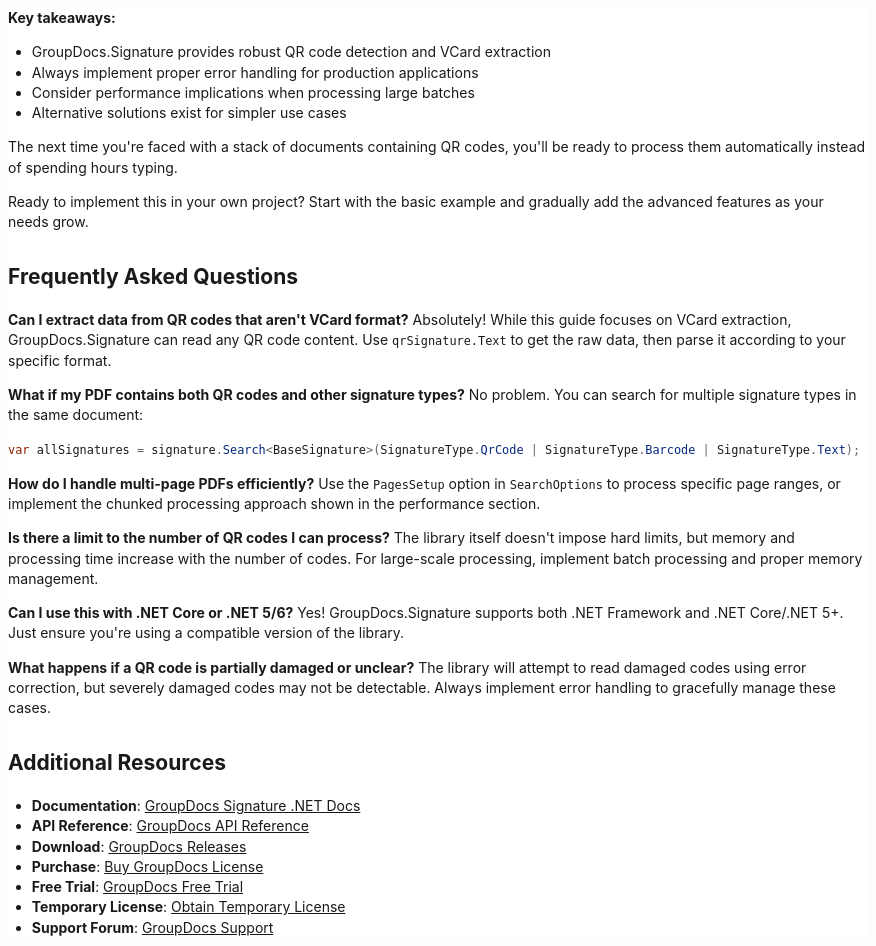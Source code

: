 **Key takeaways:**
- GroupDocs.Signature provides robust QR code detection and VCard extraction
- Always implement proper error handling for production applications
- Consider performance implications when processing large batches
- Alternative solutions exist for simpler use cases

The next time you're faced with a stack of documents containing QR codes, you'll be ready to process them automatically instead of spending hours typing.

Ready to implement this in your own project? Start with the basic example and gradually add the advanced features as your needs grow.

## Frequently Asked Questions

**Can I extract data from QR codes that aren't VCard format?**
Absolutely! While this guide focuses on VCard extraction, GroupDocs.Signature can read any QR code content. Use `qrSignature.Text` to get the raw data, then parse it according to your specific format.

**What if my PDF contains both QR codes and other signature types?**
No problem. You can search for multiple signature types in the same document:
```csharp
var allSignatures = signature.Search<BaseSignature>(SignatureType.QrCode | SignatureType.Barcode | SignatureType.Text);
```

**How do I handle multi-page PDFs efficiently?**
Use the `PagesSetup` option in `SearchOptions` to process specific page ranges, or implement the chunked processing approach shown in the performance section.

**Is there a limit to the number of QR codes I can process?**
The library itself doesn't impose hard limits, but memory and processing time increase with the number of codes. For large-scale processing, implement batch processing and proper memory management.

**Can I use this with .NET Core or .NET 5/6?**
Yes! GroupDocs.Signature supports both .NET Framework and .NET Core/.NET 5+. Just ensure you're using a compatible version of the library.

**What happens if a QR code is partially damaged or unclear?**
The library will attempt to read damaged codes using error correction, but severely damaged codes may not be detectable. Always implement error handling to gracefully manage these cases.

## Additional Resources

- **Documentation**: [GroupDocs Signature .NET Docs](https://docs.groupdocs.com/signature/net/)
- **API Reference**: [GroupDocs API Reference](https://reference.groupdocs.com/signature/net/)
- **Download**: [GroupDocs Releases](https://releases.groupdocs.com/signature/net/)
- **Purchase**: [Buy GroupDocs License](https://purchase.groupdocs.com/buy)
- **Free Trial**: [GroupDocs Free Trial](https://releases.groupdocs.com/signature/net/)
- **Temporary License**: [Obtain Temporary License](https://purchase.groupdocs.com/temporary-license/)
- **Support Forum**: [GroupDocs Support](https://forum.groupdocs.com/c/signature/)